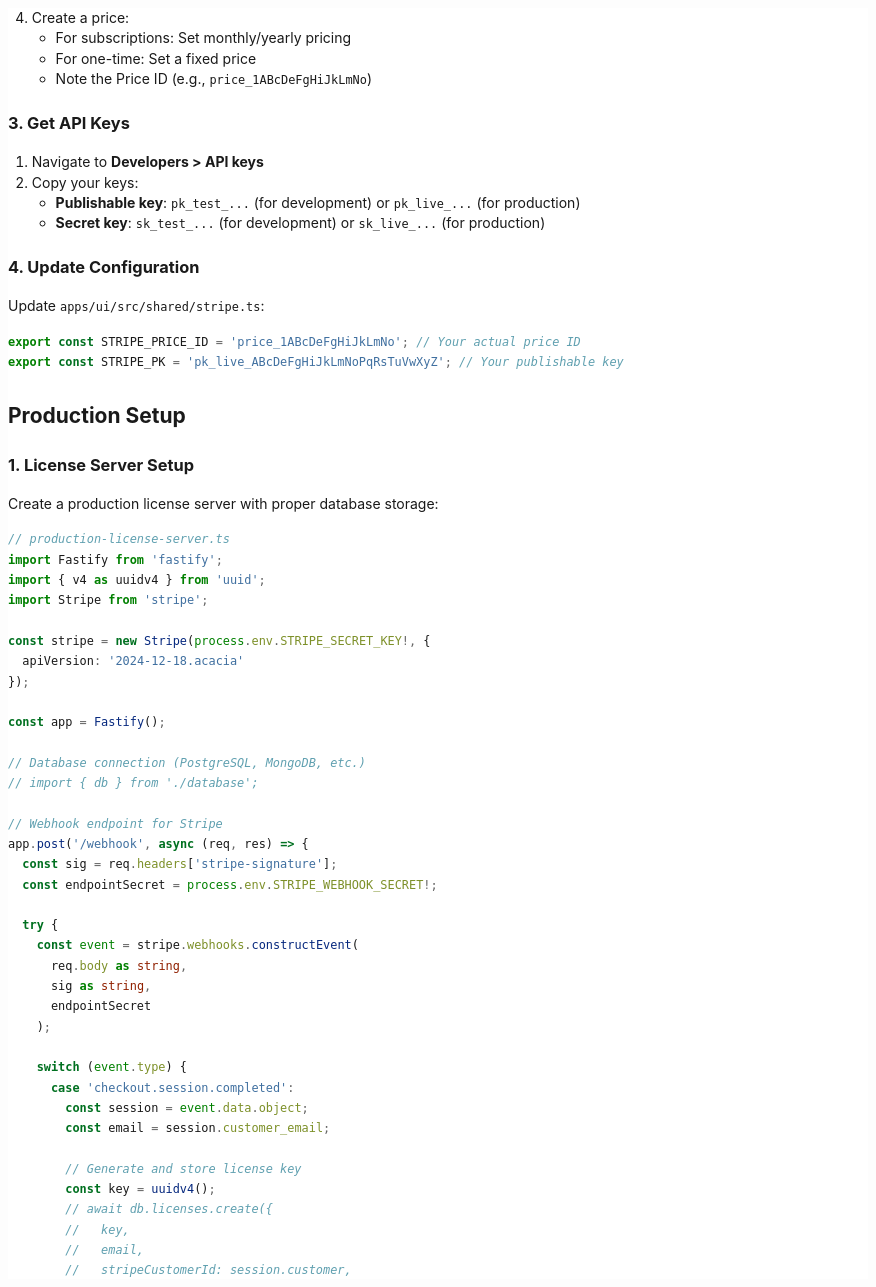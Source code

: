 4. Create a price:
   - For subscriptions: Set monthly/yearly pricing
   - For one-time: Set a fixed price
   - Note the Price ID (e.g., `price_1ABcDeFgHiJkLmNo`)

### 3. Get API Keys

1. Navigate to **Developers > API keys**
2. Copy your keys:
   - **Publishable key**: `pk_test_...` (for development) or `pk_live_...` (for production)
   - **Secret key**: `sk_test_...` (for development) or `sk_live_...` (for production)

### 4. Update Configuration

Update `apps/ui/src/shared/stripe.ts`:

```typescript
export const STRIPE_PRICE_ID = 'price_1ABcDeFgHiJkLmNo'; // Your actual price ID
export const STRIPE_PK = 'pk_live_ABcDeFgHiJkLmNoPqRsTuVwXyZ'; // Your publishable key
```

## Production Setup

### 1. License Server Setup

Create a production license server with proper database storage:

```typescript
// production-license-server.ts
import Fastify from 'fastify';
import { v4 as uuidv4 } from 'uuid';
import Stripe from 'stripe';

const stripe = new Stripe(process.env.STRIPE_SECRET_KEY!, {
  apiVersion: '2024-12-18.acacia'
});

const app = Fastify();

// Database connection (PostgreSQL, MongoDB, etc.)
// import { db } from './database';

// Webhook endpoint for Stripe
app.post('/webhook', async (req, res) => {
  const sig = req.headers['stripe-signature'];
  const endpointSecret = process.env.STRIPE_WEBHOOK_SECRET!;
  
  try {
    const event = stripe.webhooks.constructEvent(
      req.body as string,
      sig as string,
      endpointSecret
    );
    
    switch (event.type) {
      case 'checkout.session.completed':
        const session = event.data.object;
        const email = session.customer_email;
        
        // Generate and store license key
        const key = uuidv4();
        // await db.licenses.create({
        //   key,
        //   email,
        //   stripeCustomerId: session.customer,
```